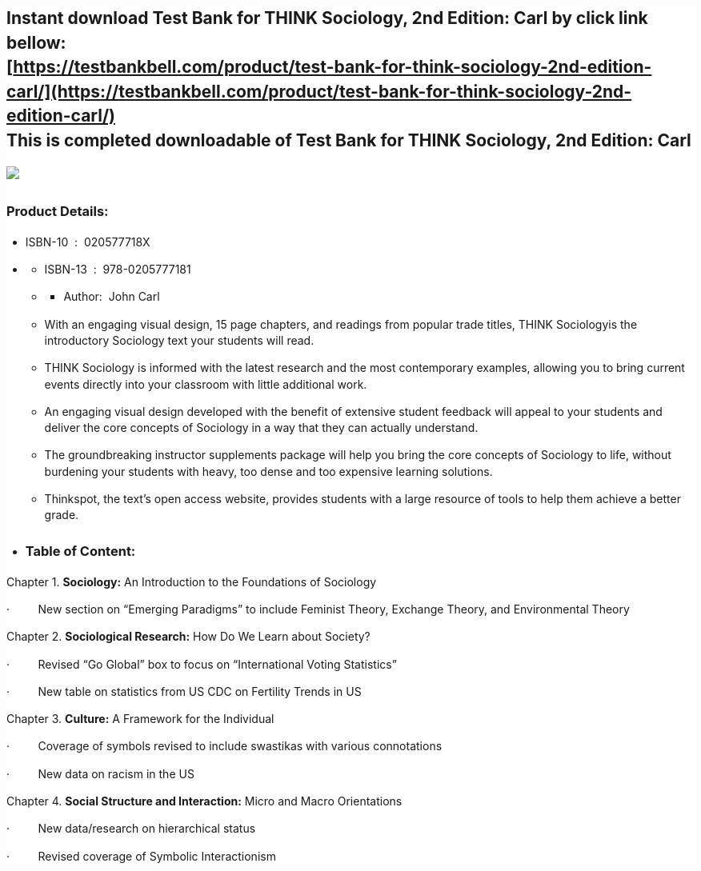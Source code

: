 Instant download **Test Bank for THINK Sociology, 2nd Edition: Carl** by click link bellow:  
[https://testbankbell.com/product/test-bank-for-think-sociology-2nd-edition-carl/](https://testbankbell.com/product/test-bank-for-think-sociology-2nd-edition-carl/)  
This is completed downloadable of Test Bank for THINK Sociology, 2nd Edition: Carl
----------------------------------------------------------------------------------


![](https://testbankbell.com/wp-content/uploads/2023/05/think-sociology-carl-2nd-tb.jpg)


 ### Product Details:


 * ISBN-10 ‏ : ‎ 020577718X
 * * ISBN-13 ‏ : ‎ 978-0205777181
   * * Author:  John Carl
    
   * With an engaging visual design, 15 page chapters, and readings from popular trade titles, THINK Sociologyis the introductory Sociology text your students will read.
  
   * THINK Sociology is informed with the latest research and the most contemporary examples, allowing you to bring current events directly into your classroom with little additional work.
  
   * An engaging visual design developed with the benefit of extensive student feedback will appeal to your students and deliver the core concepts of Sociology in a way that they can actually understand.
  
   * The groundbreaking instructor supplements package will help you bring the core concepts of Sociology to life, without burdening your students with heavy, too dense and too expensive learning solutions.
  
   * Thinkspot, the text’s open access website, provides students with a large resource of tools to help them achieve a better grade.
  
 * ### Table of Content:

Chapter 1. **Sociology:** An Introduction to the Foundations of Sociology

·         New section on “Emerging Paradigms” to include Feminist Theory, Exchange Theory, and Environmental Theory



 Chapter 2. **Sociological Research:** How Do We Learn about Society?

 ·         Revised “Go Global” box to focus on “International Voting Statistics”

 ·         New table on statistics from US CDC on Fertility Trends in US

 Chapter 3. **Culture:** A Framework for the Individual

 ·         Coverage of symbols revised to include swastikas with various connotations

 ·         New data on racism in the US

 Chapter 4. **Social Structure and Interaction:** Micro and Macro Orientations

 ·         New data/research on hierarchical status

 ·         Revised coverage of Symbolic Interactionism
